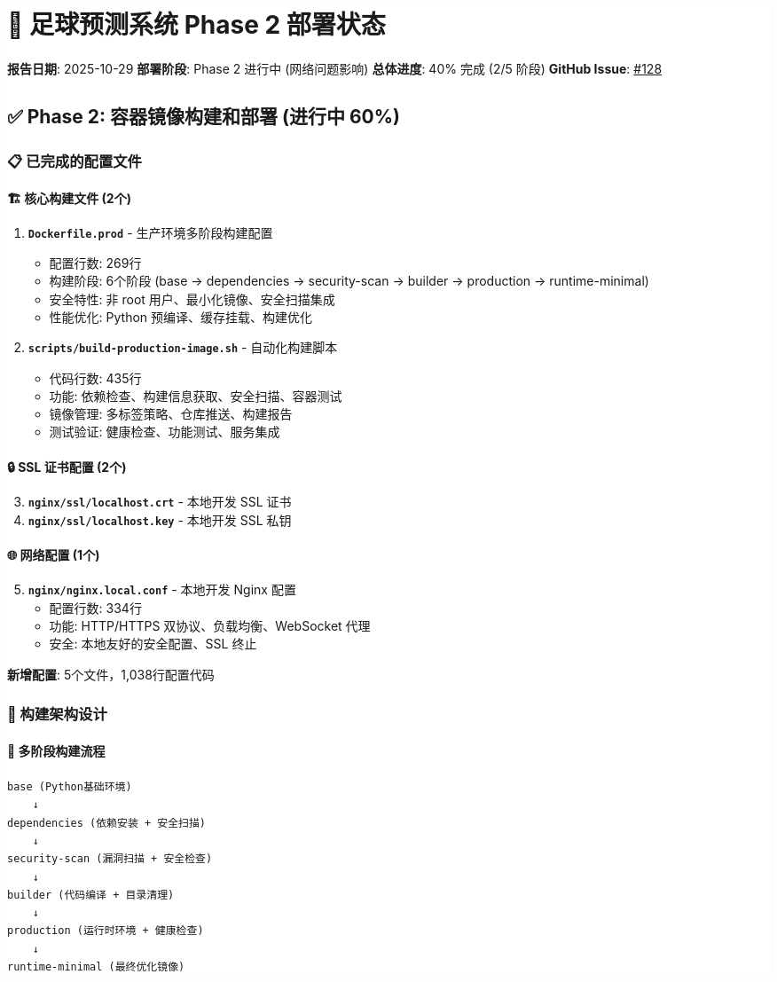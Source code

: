 # 🚀 足球预测系统 Phase 2 部署状态

**报告日期**: 2025-10-29
**部署阶段**: Phase 2 进行中 (网络问题影响)
**总体进度**: 40% 完成 (2/5 阶段)
**GitHub Issue**: [#128](https://github.com/xupeng211/FootballPrediction/issues/128)

## ✅ Phase 2: 容器镜像构建和部署 (进行中 60%)

### 📋 已完成的配置文件

#### 🏗️ 核心构建文件 (2个)
1. **`Dockerfile.prod`** - 生产环境多阶段构建配置
   - 配置行数: 269行
   - 构建阶段: 6个阶段 (base → dependencies → security-scan → builder → production → runtime-minimal)
   - 安全特性: 非 root 用户、最小化镜像、安全扫描集成
   - 性能优化: Python 预编译、缓存挂载、构建优化

2. **`scripts/build-production-image.sh`** - 自动化构建脚本
   - 代码行数: 435行
   - 功能: 依赖检查、构建信息获取、安全扫描、容器测试
   - 镜像管理: 多标签策略、仓库推送、构建报告
   - 测试验证: 健康检查、功能测试、服务集成

#### 🔒 SSL 证书配置 (2个)
3. **`nginx/ssl/localhost.crt`** - 本地开发 SSL 证书
4. **`nginx/ssl/localhost.key`** - 本地开发 SSL 私钥

#### 🌐 网络配置 (1个)
5. **`nginx/nginx.local.conf`** - 本地开发 Nginx 配置
   - 配置行数: 334行
   - 功能: HTTP/HTTPS 双协议、负载均衡、WebSocket 代理
   - 安全: 本地友好的安全配置、SSL 终止

**新增配置**: 5个文件，1,038行配置代码

### 🎯 构建架构设计

#### 🔄 多阶段构建流程
```
base (Python基础环境)
    ↓
dependencies (依赖安装 + 安全扫描)
    ↓
security-scan (漏洞扫描 + 安全检查)
    ↓
builder (代码编译 + 目录清理)
    ↓
production (运行时环境 + 健康检查)
    ↓
runtime-minimal (最终优化镜像)
```
